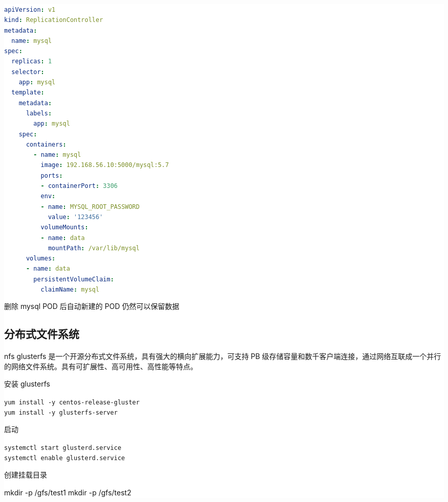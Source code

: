 ```yaml
apiVersion: v1
kind: ReplicationController
metadata:
  name: mysql
spec:
  replicas: 1
  selector:
    app: mysql
  template:
    metadata:
      labels:
        app: mysql
    spec:
      containers:
        - name: mysql
          image: 192.168.56.10:5000/mysql:5.7
          ports:
          - containerPort: 3306
          env:
          - name: MYSQL_ROOT_PASSWORD
            value: '123456'
          volumeMounts:
          - name: data
            mountPath: /var/lib/mysql
      volumes:
      - name: data
        persistentVolumeClaim:
          claimName: mysql
```

删除 mysql POD 后自动新建的 POD 仍然可以保留数据

## 分布式文件系统

nfs
glusterfs 是一个开源分布式文件系统，具有强大的横向扩展能力，可支持 PB 级存储容量和数千客户端连接，通过网络互联成一个并行的网络文件系统。具有可扩展性、高可用性、高性能等特点。

安装 glusterfs

```shell
yum install -y centos-release-gluster
yum install -y glusterfs-server
```

启动

```shell
systemctl start glusterd.service
systemctl enable glusterd.service
```

创建挂载目录

mkdir -p /gfs/test1
mkdir -p /gfs/test2
